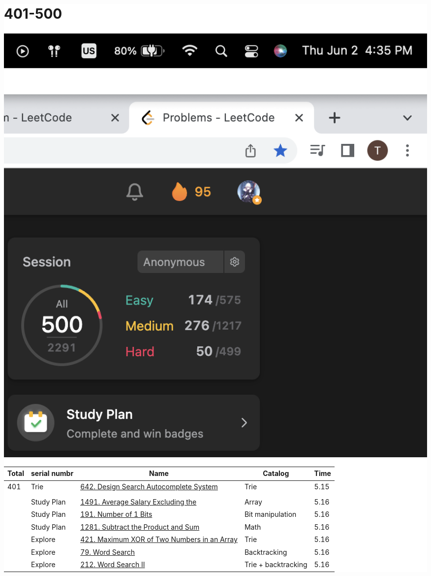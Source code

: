 # 401-500

![image-20220602163611477](../images/image-20220602163611477.png)

| Total | serial numbr             | Name                                                         | Catalog                            | Time |
| ----- | ------------------------ | ------------------------------------------------------------ | ---------------------------------- | ---- |
| 401   | Trie                     | [642. Design Search Autocomplete System](https://leetcode.com/problems/design-search-autocomplete-system) | Trie                               | 5.15 |
|       |                          |                                                              |                                    |      |
|       | Study Plan               | [1491. Average Salary Excluding the ](https://leetcode.com/problems/average-salary-excluding-the-minimum-and-maximum-salary/) | Array                              | 5.16 |
|       | Study Plan               | [191. Number of 1 Bits](https://leetcode.com/problems/number-of-1-bits/) | Bit manipulation                   | 5.16 |
|       | Study Plan               | [1281. Subtract the Product and Sum ](https://leetcode.com/problems/subtract-the-product-and-sum-of-digits-of-an-integer/) | Math                               | 5.16 |
|       | Explore                  | [421. Maximum XOR of Two Numbers in an Array](https://leetcode.com/problems/maximum-xor-of-two-numbers-in-an-array) | Trie                               | 5.16 |
|       | Explore                  | [79. Word Search](https://leetcode.com/problems/word-search) | Backtracking                       | 5.16 |
|       | Explore                  | [212. Word Search II](https://leetcode.com/problems/word-search-ii) | Trie + backtracking                | 5.16 |